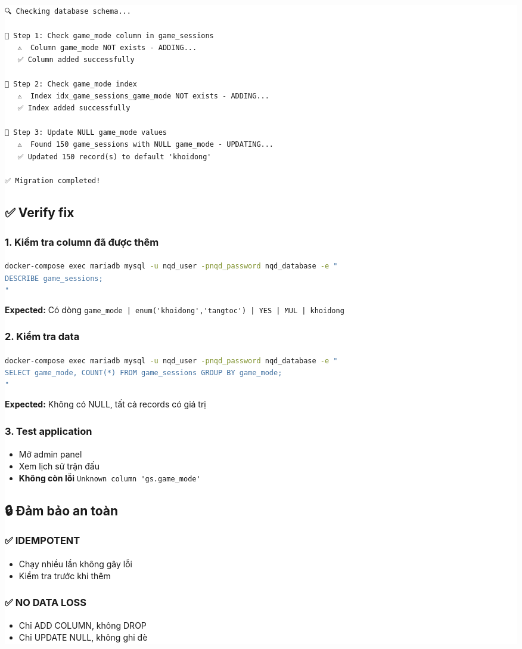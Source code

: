 ```
🔍 Checking database schema...

📝 Step 1: Check game_mode column in game_sessions
   ⚠️  Column game_mode NOT exists - ADDING...
   ✅ Column added successfully

📝 Step 2: Check game_mode index
   ⚠️  Index idx_game_sessions_game_mode NOT exists - ADDING...
   ✅ Index added successfully

📝 Step 3: Update NULL game_mode values
   ⚠️  Found 150 game_sessions with NULL game_mode - UPDATING...
   ✅ Updated 150 record(s) to default 'khoidong'

✅ Migration completed!
```

## ✅ Verify fix

### 1. Kiểm tra column đã được thêm

```bash
docker-compose exec mariadb mysql -u nqd_user -pnqd_password nqd_database -e "
DESCRIBE game_sessions;
"
```

**Expected:** Có dòng `game_mode | enum('khoidong','tangtoc') | YES | MUL | khoidong`

### 2. Kiểm tra data

```bash
docker-compose exec mariadb mysql -u nqd_user -pnqd_password nqd_database -e "
SELECT game_mode, COUNT(*) FROM game_sessions GROUP BY game_mode;
"
```

**Expected:** Không có NULL, tất cả records có giá trị

### 3. Test application

- Mở admin panel
- Xem lịch sử trận đấu
- **Không còn lỗi** `Unknown column 'gs.game_mode'`

## 🔒 Đảm bảo an toàn

### ✅ IDEMPOTENT
- Chạy nhiều lần không gây lỗi
- Kiểm tra trước khi thêm

### ✅ NO DATA LOSS
- Chỉ ADD COLUMN, không DROP
- Chỉ UPDATE NULL, không ghi đè
